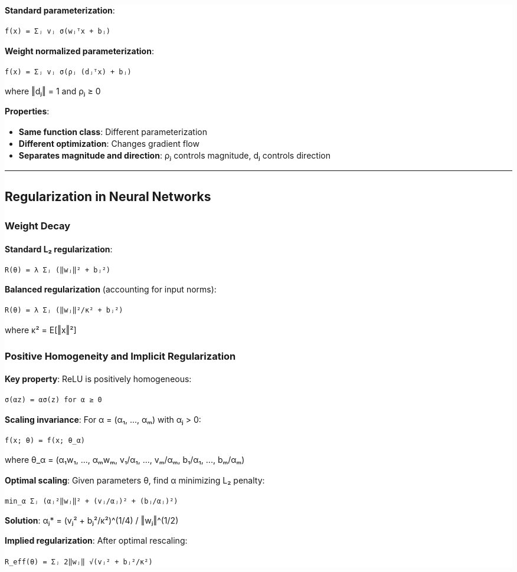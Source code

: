 **Standard parameterization**:
```
f(x) = Σⱼ vⱼ σ(wⱼᵀx + bⱼ)
```

**Weight normalized parameterization**:
```
f(x) = Σⱼ vⱼ σ(ρⱼ (dⱼᵀx) + bⱼ)
```
where ‖dⱼ‖ = 1 and ρⱼ ≥ 0

**Properties**:
- **Same function class**: Different parameterization
- **Different optimization**: Changes gradient flow
- **Separates magnitude and direction**: ρⱼ controls magnitude, dⱼ controls direction

---

## Regularization in Neural Networks

### Weight Decay

**Standard L₂ regularization**:
```
R(θ) = λ Σⱼ (‖wⱼ‖² + bⱼ²)
```

**Balanced regularization** (accounting for input norms):
```
R(θ) = λ Σⱼ (‖wⱼ‖²/κ² + bⱼ²)
```
where κ² = E[‖x‖²]

### Positive Homogeneity and Implicit Regularization

**Key property**: ReLU is positively homogeneous:
```
σ(αz) = ασ(z) for α ≥ 0
```

**Scaling invariance**: For α = (α₁, ..., αₘ) with αⱼ > 0:
```
f(x; θ) = f(x; θ_α)
```
where θ_α = (α₁w₁, ..., αₘwₘ, v₁/α₁, ..., vₘ/αₘ, b₁/α₁, ..., bₘ/αₘ)

**Optimal scaling**: Given parameters θ, find α minimizing L₂ penalty:
```
min_α Σⱼ (αⱼ²‖wⱼ‖² + (vⱼ/αⱼ)² + (bⱼ/αⱼ)²)
```

**Solution**: αⱼ* = (vⱼ² + bⱼ²/κ²)^(1/4) / ‖wⱼ‖^(1/2)

**Implied regularization**: After optimal rescaling:
```
R_eff(θ) = Σⱼ 2‖wⱼ‖ √(vⱼ² + bⱼ²/κ²)
```
